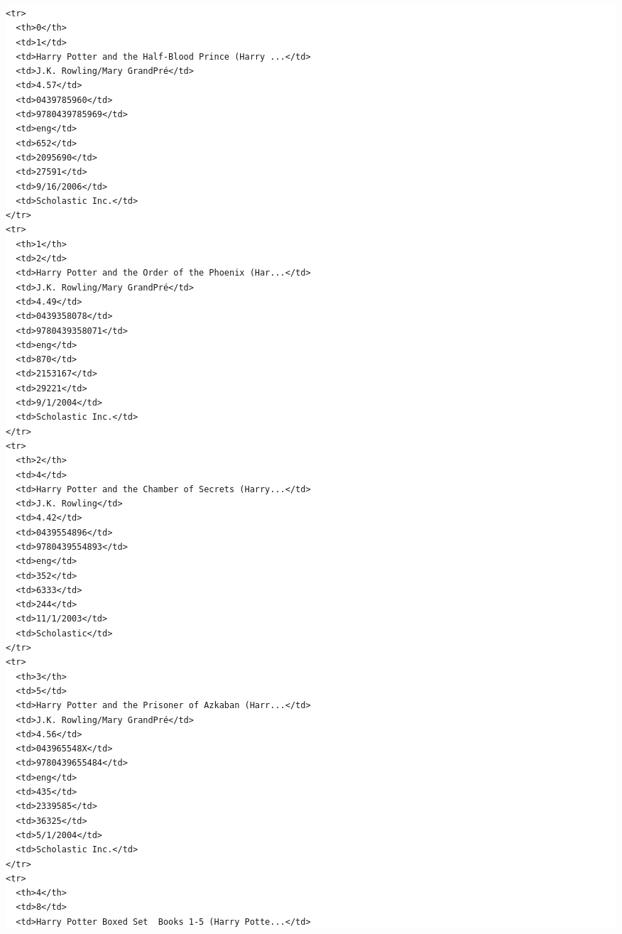     <tr>
      <th>0</th>
      <td>1</td>
      <td>Harry Potter and the Half-Blood Prince (Harry ...</td>
      <td>J.K. Rowling/Mary GrandPré</td>
      <td>4.57</td>
      <td>0439785960</td>
      <td>9780439785969</td>
      <td>eng</td>
      <td>652</td>
      <td>2095690</td>
      <td>27591</td>
      <td>9/16/2006</td>
      <td>Scholastic Inc.</td>
    </tr>
    <tr>
      <th>1</th>
      <td>2</td>
      <td>Harry Potter and the Order of the Phoenix (Har...</td>
      <td>J.K. Rowling/Mary GrandPré</td>
      <td>4.49</td>
      <td>0439358078</td>
      <td>9780439358071</td>
      <td>eng</td>
      <td>870</td>
      <td>2153167</td>
      <td>29221</td>
      <td>9/1/2004</td>
      <td>Scholastic Inc.</td>
    </tr>
    <tr>
      <th>2</th>
      <td>4</td>
      <td>Harry Potter and the Chamber of Secrets (Harry...</td>
      <td>J.K. Rowling</td>
      <td>4.42</td>
      <td>0439554896</td>
      <td>9780439554893</td>
      <td>eng</td>
      <td>352</td>
      <td>6333</td>
      <td>244</td>
      <td>11/1/2003</td>
      <td>Scholastic</td>
    </tr>
    <tr>
      <th>3</th>
      <td>5</td>
      <td>Harry Potter and the Prisoner of Azkaban (Harr...</td>
      <td>J.K. Rowling/Mary GrandPré</td>
      <td>4.56</td>
      <td>043965548X</td>
      <td>9780439655484</td>
      <td>eng</td>
      <td>435</td>
      <td>2339585</td>
      <td>36325</td>
      <td>5/1/2004</td>
      <td>Scholastic Inc.</td>
    </tr>
    <tr>
      <th>4</th>
      <td>8</td>
      <td>Harry Potter Boxed Set  Books 1-5 (Harry Potte...</td>